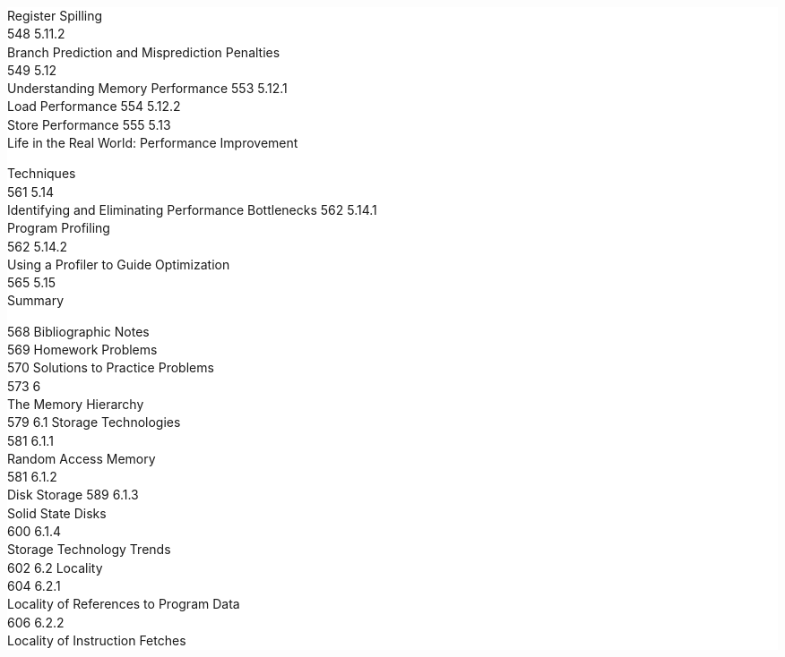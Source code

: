Register	Spilling	
548
5.11.2	
Branch	Prediction	and	Misprediction	Penalties	
549
5.12	
Understanding	Memory	Performance	
553
5.12.1	
Load	Performance	
554
5.12.2	
Store	Performance	
555
5.13	
Life	in	the	Real	World:	Performance	Improvement

Techniques	
561
5.14	
Identifying	and	Eliminating	Performance	Bottlenecks	
562
5.14.1	
Program	Profiling	
562
5.14.2	
Using	a	Profiler	to	Guide	Optimization	
565
5.15	
Summary
	
568
Bibliographic	Notes	
569
Homework	Problems	
570
Solutions	to	Practice	Problems	
573
6	
The	Memory	Hierarchy	
579
6.1	
Storage	Technologies	
581
6.1.1	
Random	Access	Memory	
581
6.1.2	
Disk	Storage	
589
6.1.3	
Solid	State	Disks	
600
6.1.4	
Storage	Technology	Trends	
602
6.2	
Locality	
604
6.2.1	
Locality	of	References	to	Program	Data	
606
6.2.2	
Locality	of	Instruction	Fetches	